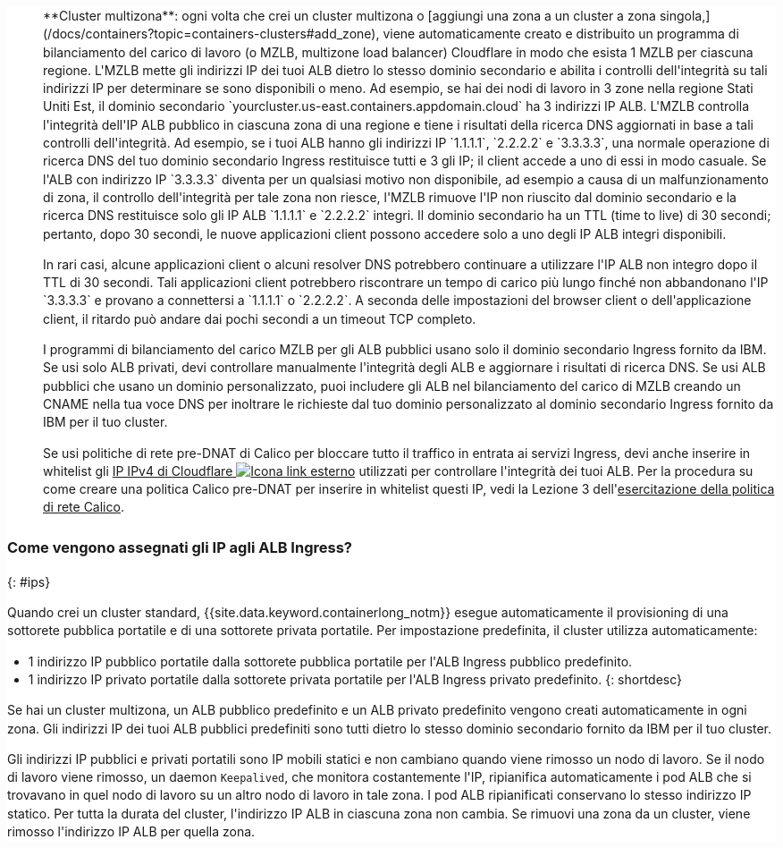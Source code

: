 <dd><p>**Cluster multizona**: ogni volta che crei un cluster multizona o [aggiungi una zona a un cluster a zona singola,](/docs/containers?topic=containers-clusters#add_zone), viene automaticamente creato e distribuito un programma di bilanciamento del carico di lavoro (o MZLB, multizone load balancer) Cloudflare in modo che esista 1 MZLB per ciascuna regione. L'MZLB mette gli indirizzi IP dei tuoi ALB dietro lo stesso dominio secondario e abilita i controlli dell'integrità su tali indirizzi IP per determinare se sono disponibili o meno. Ad esempio, se hai dei nodi di lavoro in 3 zone nella regione Stati Uniti Est, il dominio secondario `yourcluster.us-east.containers.appdomain.cloud` ha 3 indirizzi IP ALB. L'MZLB controlla l'integrità dell'IP ALB pubblico in ciascuna zona di una regione e tiene i risultati della ricerca DNS aggiornati in base a tali controlli dell'integrità. Ad esempio, se i tuoi ALB hanno gli indirizzi IP `1.1.1.1`, `2.2.2.2` e `3.3.3.3`, una normale operazione di ricerca DNS del tuo dominio secondario Ingress restituisce tutti e 3 gli IP; il client accede a uno di essi in modo casuale. Se l'ALB con indirizzo IP `3.3.3.3` diventa per un qualsiasi motivo non disponibile, ad esempio a causa di un malfunzionamento di zona, il controllo dell'integrità per tale zona non riesce, l'MZLB rimuove l'IP non riuscito dal dominio secondario e la ricerca DNS restituisce solo gli IP ALB `1.1.1.1` e `2.2.2.2` integri. Il dominio secondario ha un TTL (time to live) di 30 secondi; pertanto, dopo 30 secondi, le nuove applicazioni client possono accedere solo a uno degli IP ALB integri disponibili.</p><p>In rari casi, alcune applicazioni client o alcuni resolver DNS potrebbero continuare a utilizzare l'IP ALB non integro dopo il TTL di 30 secondi. Tali applicazioni client potrebbero riscontrare un tempo di carico più lungo finché non abbandonano l'IP `3.3.3.3` e provano a connettersi a `1.1.1.1` o `2.2.2.2`. A seconda delle impostazioni del browser client o dell'applicazione client, il ritardo può andare dai pochi secondi a un timeout TCP completo.</p>
<p>I programmi di bilanciamento del carico MZLB per gli ALB pubblici usano solo il dominio secondario Ingress fornito da IBM. Se usi solo ALB privati, devi controllare manualmente l'integrità degli ALB e aggiornare i risultati di ricerca DNS. Se usi ALB pubblici che usano un dominio personalizzato, puoi includere gli ALB nel bilanciamento del carico di MZLB creando un CNAME nella tua voce DNS per inoltrare le richieste dal tuo dominio personalizzato al dominio secondario Ingress fornito da IBM per il tuo cluster.</p>
<p class="note">Se usi politiche di rete pre-DNAT di Calico per bloccare tutto il traffico in entrata ai servizi Ingress, devi anche inserire in whitelist gli <a href="https://www.cloudflare.com/ips/">IP IPv4 di Cloudflare <img src="../icons/launch-glyph.svg" alt="Icona link esterno"></a> utilizzati per controllare l'integrità dei tuoi ALB. Per la procedura su come creare una politica Calico pre-DNAT per inserire in whitelist questi IP, vedi la Lezione 3 dell'<a href="/docs/containers?topic=containers-policy_tutorial#lesson3">esercitazione della politica di rete Calico</a>.</p></dd>
</dl>


### Come vengono assegnati gli IP agli ALB Ingress?
{: #ips}

Quando crei un cluster standard, {{site.data.keyword.containerlong_notm}} esegue automaticamente il provisioning di una sottorete pubblica portatile e di una sottorete privata portatile. Per impostazione predefinita, il cluster utilizza automaticamente:
* 1 indirizzo IP pubblico portatile dalla sottorete pubblica portatile per l'ALB Ingress pubblico predefinito.
* 1 indirizzo IP privato portatile dalla sottorete privata portatile per l'ALB Ingress privato predefinito.
{: shortdesc}

Se hai un cluster multizona, un ALB pubblico predefinito e un ALB privato predefinito vengono creati automaticamente in ogni zona. Gli indirizzi IP dei tuoi ALB pubblici predefiniti sono tutti dietro lo stesso dominio secondario fornito da IBM per il tuo cluster.

Gli indirizzi IP pubblici e privati portatili sono IP mobili statici e non cambiano quando viene rimosso un nodo di lavoro. Se il nodo di lavoro viene rimosso, un daemon `Keepalived`, che monitora costantemente l'IP, ripianifica automaticamente i pod ALB che si trovavano in quel nodo di lavoro su un altro nodo di lavoro in tale zona. I pod ALB ripianificati conservano lo stesso indirizzo IP statico. Per tutta la durata del cluster, l'indirizzo IP ALB in ciascuna zona non cambia. Se rimuovi una zona da un cluster, viene rimosso l'indirizzo IP ALB per quella zona.
